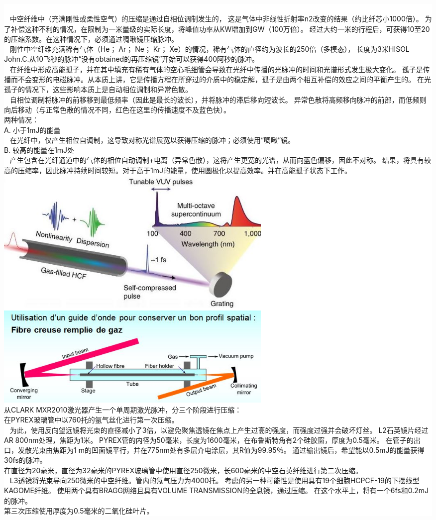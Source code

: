 <br>&nbsp;&nbsp;
中空纤维中（充满刚性或柔性空气）的压缩是通过自相位调制发生的，
这是气体中非线性折射率n2改变的结果（约比纤芯小1000倍）。
为了补偿这种不利的情况，在限制为一米量级的实际长度，将峰值功率从KW增加到GW（100万倍）。
经过大约一米的行程后，可获得10至20的压缩系数。在这种情况下，必须通过啁啾镜压缩脉冲。<br>&nbsp;&nbsp; 
刚性中空纤维充满稀有气体（He； Ar； Ne； Kr； Xe）的情况，稀有气体的直径约为波长的250倍（多模态），
长度为3米HISOL John.C.从10飞秒的脉冲“没有obtained的再压缩镜”开始可以获得400阿秒的脉冲。<br>&nbsp;&nbsp; 
在纤维中形成高能孤子，并在其中填充有稀有气体的空心毛细管会导致在光纤中传播的光脉冲的时间和光谱形式发生极大变化。
孤子是传播而不会变形的电磁脉冲。从本质上讲，它是传播方程在所穿过的介质中的稳定解，孤子是由两个相互补偿的效应之间的平衡产生的。
在光孤子的情况下，这些影响本质上是自动相位调制和异常色散。<br>&nbsp;&nbsp; 
自相位调制将脉冲的前移移到最低频率（因此是最长的波长），并将脉冲的滞后移向短波长。
异常色散将高频移向脉冲的前部，而低频则向后移动（与正常色散的情况不同，红色在这里的传播速度不及蓝色快）。<br>
两种情况：<br> 
A. 小于1mJ的能量 <br>&nbsp;&nbsp; 
在光纤中，仅产生相位自调制，这导致对称光谱展宽以获得压缩的脉冲；必须使用“啁啾”镜。<br> 
B. 较高的能量在1mJ处 <br>&nbsp;&nbsp; 
产生包含在光纤通道中的气体的相位自动调制+电离（异常色散），这将产生更宽的光谱，从而向蓝色偏移，因此不对称。
结果，将具有较高的压缩率，因此脉冲持续时间较短。对于高于1mJ的能量，使用圆极化以提高效率。并在高能孤子状态下工作。
<br>
<img src="./sources/laser/kagome17b.jpg" width="60%">
<img src="./sources/laser/fibre1creuse.jpg" width="60%"><br> 
从CLARK MXR2010激光器产生一个单周期激光脉冲，分三个阶段进行压缩：<br> 
在PYREX玻璃管中以760托的氩气丝化进行第一次压缩。<br> 
&nbsp;&nbsp; 为此，使用反向望远镜将光束的直径减小了3倍，以避免聚焦透镜在焦点上产生过高的强度，而强度过强并会破坏灯丝。
L2石英镜片经过AR 800nm处理，焦距为1米。
PYREX管的内径为50毫米，长度为1600毫米，在布鲁斯特角有2个硅胶窗，厚度为0.5毫米。
在管子的出口，发散光束由焦距为1 m的凹面镜平行，并在775nm处有多层介电涂层，其R值为99.95％。
通过输出镜后，希望能以0.5mJ的能量获得30fs的脉冲。<br> 
在直径为20毫米，直径为32毫米的PYREX玻璃管中使用直径250微米，长600毫米的中空石英纤维进行第二次压缩。<br> 
&nbsp;&nbsp; L3透镜将光束导向250微米的中空纤维。管内的氖气压力为4000托。
考虑的另一种可能性是使用具有19个细胞HCPCF-19的下摆线型KAGOME纤维。
使用两个具有BRAGG网络且具有VOLUME TRANSMISSION的全息镜，通过压缩。
在这个水平上，将有一个6fs和0.2mJ的脉冲。<br>
第三次压缩使用厚度为0.5毫米的二氧化硅叶片。<br>